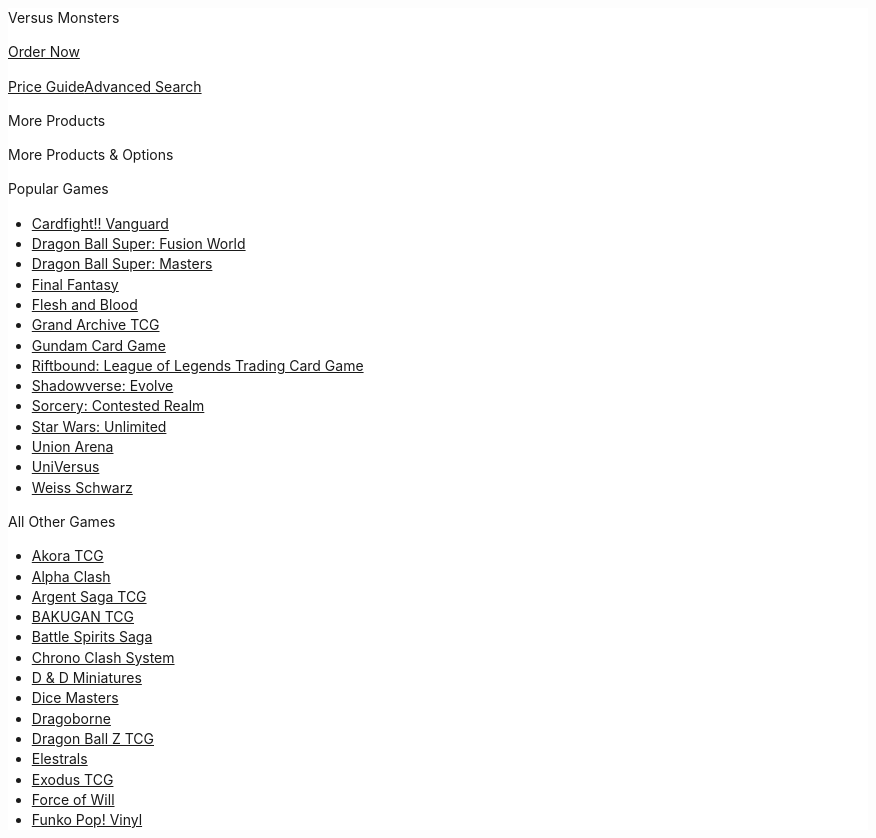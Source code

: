 Versus Monsters

[Order Now](https://www.tcgplayer.com/search/digimon-card-game/versus-monsters)

[Price Guide](https://www.tcgplayer.com/categories/trading-and-collectible-card-games/digimon-card-game/price-guides)[Advanced Search](https://shop.tcgplayer.com/digimon-card-game?newSearch=true)

 More Products

More Products & Options

Popular Games

*   [Cardfight!! Vanguard](https://www.tcgplayer.com/search/cardfight-vanguard/product?productLineName=cardfight-vanguard)
*   [Dragon Ball Super: Fusion World](https://www.tcgplayer.com/search/dragon-ball-super-fusion-world/product?productLineName=dragon-ball-super-fusion-world)
*   [Dragon Ball Super: Masters](https://www.tcgplayer.com/search/dragon-ball-super-ccg/product?productLineName=dragon-ball-super-ccg)
*   [Final Fantasy](https://www.tcgplayer.com/search/final-fantasy-tcg/product?productLineName=final-fantasy-tcg)
*   [Flesh and Blood](https://www.tcgplayer.com/search/flesh-and-blood-tcg/product?productLineName=flesh-and-blood-tcg)
*   [Grand Archive TCG](https://www.tcgplayer.com/search/grand-archive/product?productLineName=grand-archive)
*   [Gundam Card Game](https://www.tcgplayer.com/categories/trading-and-collectible-card-games/gundam-card-game)
*   [Riftbound: League of Legends Trading Card Game](https://www.tcgplayer.com/search/riftbound-league-of-legends-trading-card-game/product?productLineName=riftbound-league-of-legends-trading-card-game&page=1&view=grid)
*   [Shadowverse: Evolve](https://www.tcgplayer.com/search/shadowverse-evolve/product?productLineName=shadowverse-evolve)
*   [Sorcery: Contested Realm](https://www.tcgplayer.com/search/sorcery-contested-realm/product?productLineName=sorcery-contested-realm)
*   [Star Wars: Unlimited](https://www.tcgplayer.com/search/star-wars-unlimited/product?productLineName=star-wars-unlimited)
*   [Union Arena](https://www.tcgplayer.com/search/union-arena/product?productLineName=union-arena)
*   [UniVersus](https://www.tcgplayer.com/search/universus/product?productLineName=universus&view=grid)
*   [Weiss Schwarz](https://www.tcgplayer.com/search/weiss-schwarz/product?productLineName=weiss-schwarz)

All Other Games

*   [Akora TCG](https://www.tcgplayer.com/search/akora/product?productLineName=akora&page=1)
*   [Alpha Clash](https://www.tcgplayer.com/search/alpha-clash/product?productLineName=alpha-clash&page=1)
*   [Argent Saga TCG](https://www.tcgplayer.com/search/argent-saga-tcg/product?productLineName=argent-saga-tcg&page=1)
*   [BAKUGAN TCG](https://www.tcgplayer.com/search/bakugan-tcg/product?productLineName=bakugan-tcg)
*   [Battle Spirits Saga](https://www.tcgplayer.com/search/battle-spirits-saga/product?productLineName=battle-spirits-saga&page=1&view=grid&inStock=true)
*   [Chrono Clash System](https://www.tcgplayer.com/search/chrono-clash-system/product?productLineName=chrono-clash-system)
*   [D & D Miniatures](https://www.tcgplayer.com/search/d-and-d-miniatures/product?productLineName=d-and-d-miniatures)
*   [Dice Masters](https://www.tcgplayer.com/search/dice-masters/product?productLineName=dice-masters)
*   [Dragoborne](https://www.tcgplayer.com/search/dragoborne/product?productLineName=dragoborne)
*   [Dragon Ball Z TCG](https://www.tcgplayer.com/search/dragon-ball-z-tcg/product?productLineName=dragon-ball-z-tcg)
*   [Elestrals](https://www.tcgplayer.com/search/elestrals/product?productLineName=elestrals)
*   [Exodus TCG](https://www.tcgplayer.com/search/exodus-tcg/product?productLineName=exodus-tcg)
*   [Force of Will](https://www.tcgplayer.com/search/force-of-will/product?productLineName=force-of-will)
*   [Funko Pop! Vinyl](https://www.tcgplayer.com/search/funko/product?productLineName=funko)